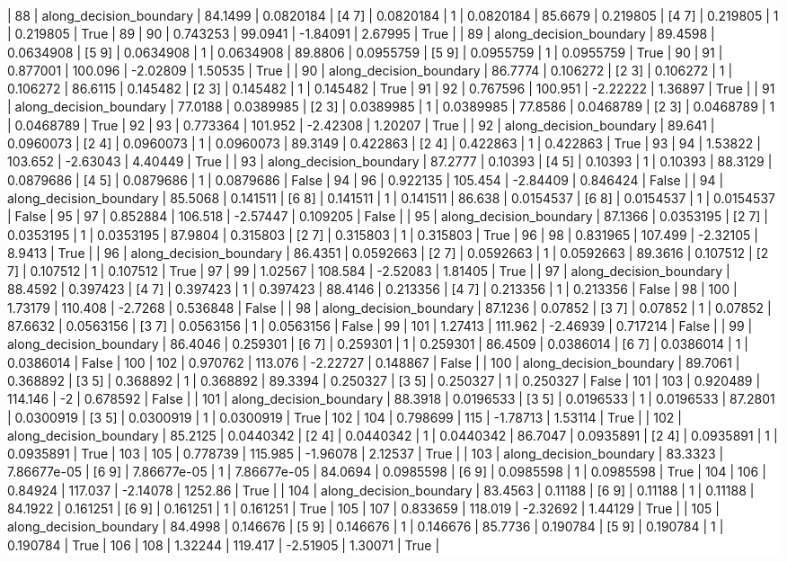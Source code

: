 |  88 | along_decision_boundary |     84.1499 | 0.0820184   | [4 7]    |   0.0820184   |      1 | 0.0820184   |      85.6679 | 0.219805    | [4 7]     |    0.219805    |       1 | 0.219805    | True      |     89 |              90 |                0.743253 |               99.0941  | -1.84091   |     2.67995     | True            |
|  89 | along_decision_boundary |     89.4598 | 0.0634908   | [5 9]    |   0.0634908   |      1 | 0.0634908   |      89.8806 | 0.0955759   | [5 9]     |    0.0955759   |       1 | 0.0955759   | True      |     90 |              91 |                0.877001 |              100.096   | -2.02809   |     1.50535     | True            |
|  90 | along_decision_boundary |     86.7774 | 0.106272    | [2 3]    |   0.106272    |      1 | 0.106272    |      86.6115 | 0.145482    | [2 3]     |    0.145482    |       1 | 0.145482    | True      |     91 |              92 |                0.767596 |              100.951   | -2.22222   |     1.36897     | True            |
|  91 | along_decision_boundary |     77.0188 | 0.0389985   | [2 3]    |   0.0389985   |      1 | 0.0389985   |      77.8586 | 0.0468789   | [2 3]     |    0.0468789   |       1 | 0.0468789   | True      |     92 |              93 |                0.773364 |              101.952   | -2.42308   |     1.20207     | True            |
|  92 | along_decision_boundary |     89.641  | 0.0960073   | [2 4]    |   0.0960073   |      1 | 0.0960073   |      89.3149 | 0.422863    | [2 4]     |    0.422863    |       1 | 0.422863    | True      |     93 |              94 |                1.53822  |              103.652   | -2.63043   |     4.40449     | True            |
|  93 | along_decision_boundary |     87.2777 | 0.10393     | [4 5]    |   0.10393     |      1 | 0.10393     |      88.3129 | 0.0879686   | [4 5]     |    0.0879686   |       1 | 0.0879686   | False     |     94 |              96 |                0.922135 |              105.454   | -2.84409   |     0.846424    | False           |
|  94 | along_decision_boundary |     85.5068 | 0.141511    | [6 8]    |   0.141511    |      1 | 0.141511    |      86.638  | 0.0154537   | [6 8]     |    0.0154537   |       1 | 0.0154537   | False     |     95 |              97 |                0.852884 |              106.518   | -2.57447   |     0.109205    | False           |
|  95 | along_decision_boundary |     87.1366 | 0.0353195   | [2 7]    |   0.0353195   |      1 | 0.0353195   |      87.9804 | 0.315803    | [2 7]     |    0.315803    |       1 | 0.315803    | True      |     96 |              98 |                0.831965 |              107.499   | -2.32105   |     8.9413      | True            |
|  96 | along_decision_boundary |     86.4351 | 0.0592663   | [2 7]    |   0.0592663   |      1 | 0.0592663   |      89.3616 | 0.107512    | [2 7]     |    0.107512    |       1 | 0.107512    | True      |     97 |              99 |                1.02567  |              108.584   | -2.52083   |     1.81405     | True            |
|  97 | along_decision_boundary |     88.4592 | 0.397423    | [4 7]    |   0.397423    |      1 | 0.397423    |      88.4146 | 0.213356    | [4 7]     |    0.213356    |       1 | 0.213356    | False     |     98 |             100 |                1.73179  |              110.408   | -2.7268    |     0.536848    | False           |
|  98 | along_decision_boundary |     87.1236 | 0.07852     | [3 7]    |   0.07852     |      1 | 0.07852     |      87.6632 | 0.0563156   | [3 7]     |    0.0563156   |       1 | 0.0563156   | False     |     99 |             101 |                1.27413  |              111.962   | -2.46939   |     0.717214    | False           |
|  99 | along_decision_boundary |     86.4046 | 0.259301    | [6 7]    |   0.259301    |      1 | 0.259301    |      86.4509 | 0.0386014   | [6 7]     |    0.0386014   |       1 | 0.0386014   | False     |    100 |             102 |                0.970762 |              113.076   | -2.22727   |     0.148867    | False           |
| 100 | along_decision_boundary |     89.7061 | 0.368892    | [3 5]    |   0.368892    |      1 | 0.368892    |      89.3394 | 0.250327    | [3 5]     |    0.250327    |       1 | 0.250327    | False     |    101 |             103 |                0.920489 |              114.146   | -2         |     0.678592    | False           |
| 101 | along_decision_boundary |     88.3918 | 0.0196533   | [3 5]    |   0.0196533   |      1 | 0.0196533   |      87.2801 | 0.0300919   | [3 5]     |    0.0300919   |       1 | 0.0300919   | True      |    102 |             104 |                0.798699 |              115       | -1.78713   |     1.53114     | True            |
| 102 | along_decision_boundary |     85.2125 | 0.0440342   | [2 4]    |   0.0440342   |      1 | 0.0440342   |      86.7047 | 0.0935891   | [2 4]     |    0.0935891   |       1 | 0.0935891   | True      |    103 |             105 |                0.778739 |              115.985   | -1.96078   |     2.12537     | True            |
| 103 | along_decision_boundary |     83.3323 | 7.86677e-05 | [6 9]    |   7.86677e-05 |      1 | 7.86677e-05 |      84.0694 | 0.0985598   | [6 9]     |    0.0985598   |       1 | 0.0985598   | True      |    104 |             106 |                0.84924  |              117.037   | -2.14078   |  1252.86        | True            |
| 104 | along_decision_boundary |     83.4563 | 0.11188     | [6 9]    |   0.11188     |      1 | 0.11188     |      84.1922 | 0.161251    | [6 9]     |    0.161251    |       1 | 0.161251    | True      |    105 |             107 |                0.833659 |              118.019   | -2.32692   |     1.44129     | True            |
| 105 | along_decision_boundary |     84.4998 | 0.146676    | [5 9]    |   0.146676    |      1 | 0.146676    |      85.7736 | 0.190784    | [5 9]     |    0.190784    |       1 | 0.190784    | True      |    106 |             108 |                1.32244  |              119.417   | -2.51905   |     1.30071     | True            |